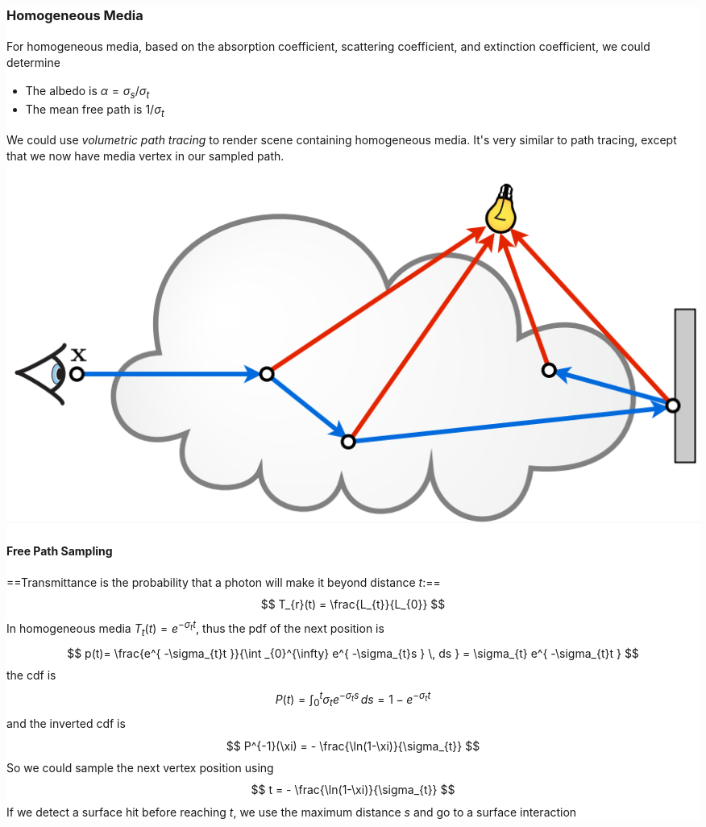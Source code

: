 ### Homogeneous Media
For homogeneous media, based on the absorption coefficient, scattering coefficient, and extinction coefficient, we could determine 
- The albedo is $\alpha = \sigma_{s}/\sigma_{t}$
- The mean free path is $1/\sigma_{t}$

We could use *volumetric path tracing* to render scene containing homogeneous media. It's very similar to path tracing, except that we now have media vertex in our sampled path.

![](attachments/Participating%20Media-23.png#center%7CPath%20sampling)

#### Free Path Sampling
==Transmittance is the probability that a photon will make it beyond distance $t$:==
$$
T_{r}(t) = \frac{L_{t}}{L_{0}}
$$
In homogeneous media $T_{t}(t) = e^{ -\sigma_{t}t }$, thus the pdf of the next position is
$$
p(t)= \frac{e^{ -\sigma_{t}t }}{\int _{0}^{\infty} e^{ -\sigma_{t}s } \, ds } = \sigma_{t} e^{ -\sigma_{t}t }
$$
the cdf is 
$$
P(t) = \int _{0}^{t}\sigma_{t}e^{ -\sigma_{t}s } \, ds = 1 - e^{ -\sigma_{t}t } 
$$
and the inverted cdf is
$$
P^{-1}(\xi) = - \frac{\ln(1-\xi)}{\sigma_{t}}
$$
So we could sample the next vertex position using
$$
t = - \frac{\ln(1-\xi)}{\sigma_{t}}
$$
If we detect a surface hit before reaching $t$, we use the maximum distance $s$ and go to a surface interaction